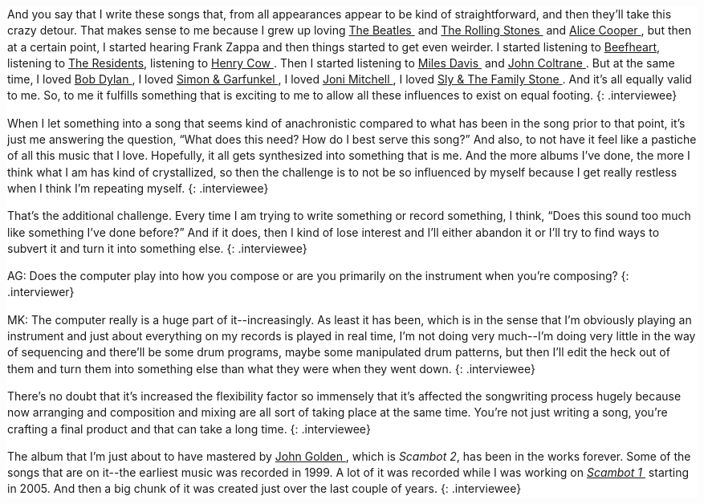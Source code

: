 And you say that I write these songs that, from all appearances appear to be kind of straightforward, and then they’ll take this crazy detour. That makes sense to me because I grew up loving [The Beatles&nbsp;<i class="non-mwm fa fa-external-link-square"></i>](https://en.wikipedia.org/wiki/The_beatles) and [The Rolling Stones&nbsp;<i class="non-mwm fa fa-external-link-square"></i>](https://en.wikipedia.org/wiki/The_Rolling_Stones) and [Alice Cooper&nbsp;<i class="non-mwm fa fa-external-link-square"></i>](https://en.wikipedia.org/wiki/Alice_Cooper), but then at a certain point, I started hearing Frank Zappa and then things started to get even weirder. I started listening to [Beefheart](/discover/captain-beefheart), listening to [The Residents](/discover/the-residents), listening to [Henry Cow&nbsp;<i class="non-mwm fa fa-external-link-square"></i>](https://en.wikipedia.org/wiki/Henry_Cow). Then I started listening to [Miles Davis&nbsp;<i class="non-mwm fa fa-external-link-square"></i>](https://en.wikipedia.org/wiki/Miles_Davis) and [John Coltrane&nbsp;<i class="non-mwm fa fa-external-link-square"></i>](https://en.wikipedia.org/wiki/John_Coltrane). But at the same time, I loved [Bob Dylan&nbsp;<i class="non-mwm fa fa-external-link-square"></i>](https://en.wikipedia.org/wiki/Bob_Dylan), I loved [Simon & Garfunkel&nbsp;<i class="non-mwm fa fa-external-link-square"></i>](https://en.wikipedia.org/wiki/Simon_%26_Garfunkel), I loved [Joni Mitchell&nbsp;<i class="non-mwm fa fa-external-link-square"></i>](https://en.wikipedia.org/wiki/Joni_Mitchell), I loved [Sly & The Family Stone&nbsp;<i class="non-mwm fa fa-external-link-square"></i>](https://en.wikipedia.org/wiki/Sly_and_the_Family_Stone). And it’s all equally valid to me. So, to me it fulfills something that is exciting to me to allow all these influences to exist on equal footing.
{: .interviewee}

When I let something into a song that seems kind of anachronistic compared to what has been in the song prior to that point, it’s just me answering the question, “What does this need? <span class="important">How do I best serve this song?</span>” And also, to not have it feel like a pastiche of all this music that I love. Hopefully, it all gets synthesized into something that is me. And the more albums I’ve done, the more I think what I am has kind of crystallized, so then the challenge is to not be so influenced by myself because I get really restless when I think I’m repeating myself.
{: .interviewee}

That’s the additional challenge. Every time I am trying to write something or record something, I think, “Does this sound too much like something I’ve done before?” And if it does, then I kind of lose interest and I’ll either abandon it or I’ll try to find ways to subvert it and turn it into something else.
{: .interviewee}

AG: Does the computer play into how you compose or are you primarily on the instrument when you’re composing?
{: .interviewer}

MK: The computer really is a huge part of it--increasingly. As least it has been, which is in the sense that I’m obviously playing an instrument and just about everything on my records is played in real time, I’m not doing very much--I’m doing very little in the way of sequencing and there’ll be some drum programs, maybe some manipulated drum patterns, but then I’ll edit the heck out of them and turn them into something else than what they were when they went down.
{: .interviewee}

There’s no doubt that it’s increased the flexibility factor so immensely that it’s affected the songwriting process hugely because now arranging and composition and mixing are all sort of taking place at the same time. You’re not just writing a song, you’re crafting a final product and that can take a long time.
{: .interviewee}

The album that I’m just about to have mastered by [John Golden&nbsp;<i class="non-mwm fa fa-external-link-square"></i>](http://www.goldenmastering.com), which is _Scambot 2_, has been in the works forever. Some of the songs that are on it--the earliest music was recorded in 1999. A lot of it was recorded while I was working on _[Scambot 1&nbsp;<i class="non-mwm fa fa-external-link-square"></i>](http://www.keneally.com/music/discography-mike-keneally/scambot1/)_ starting in 2005. And then a big chunk of it was created just over the last couple of years.
{: .interviewee}
